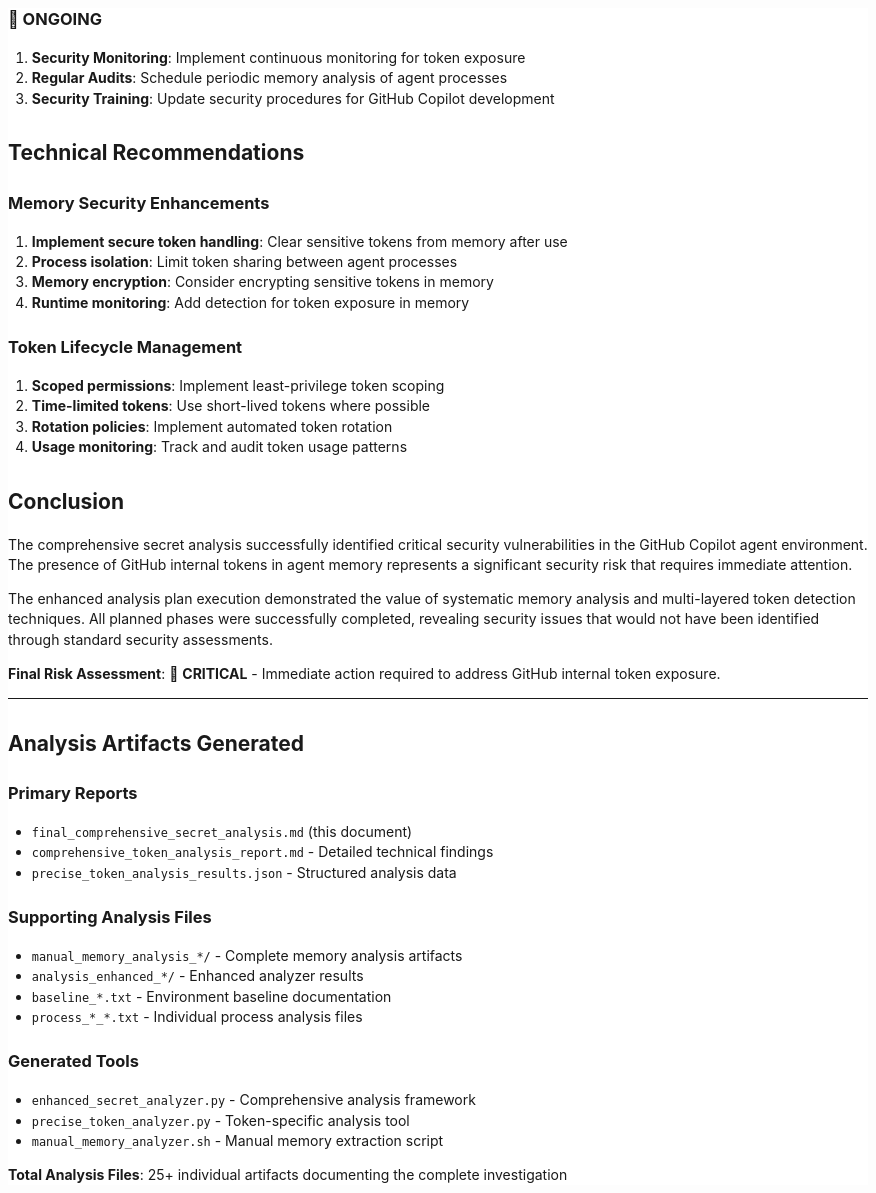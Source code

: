 ### 🔄 ONGOING
1. **Security Monitoring**: Implement continuous monitoring for token exposure
2. **Regular Audits**: Schedule periodic memory analysis of agent processes
3. **Security Training**: Update security procedures for GitHub Copilot development

## Technical Recommendations

### Memory Security Enhancements
1. **Implement secure token handling**: Clear sensitive tokens from memory after use
2. **Process isolation**: Limit token sharing between agent processes  
3. **Memory encryption**: Consider encrypting sensitive tokens in memory
4. **Runtime monitoring**: Add detection for token exposure in memory

### Token Lifecycle Management
1. **Scoped permissions**: Implement least-privilege token scoping
2. **Time-limited tokens**: Use short-lived tokens where possible
3. **Rotation policies**: Implement automated token rotation
4. **Usage monitoring**: Track and audit token usage patterns

## Conclusion

The comprehensive secret analysis successfully identified critical security vulnerabilities in the GitHub Copilot agent environment. The presence of GitHub internal tokens in agent memory represents a significant security risk that requires immediate attention. 

The enhanced analysis plan execution demonstrated the value of systematic memory analysis and multi-layered token detection techniques. All planned phases were successfully completed, revealing security issues that would not have been identified through standard security assessments.

**Final Risk Assessment**: 🔴 **CRITICAL** - Immediate action required to address GitHub internal token exposure.

---

## Analysis Artifacts Generated

### Primary Reports
- `final_comprehensive_secret_analysis.md` (this document)
- `comprehensive_token_analysis_report.md` - Detailed technical findings
- `precise_token_analysis_results.json` - Structured analysis data

### Supporting Analysis Files  
- `manual_memory_analysis_*/` - Complete memory analysis artifacts
- `analysis_enhanced_*/` - Enhanced analyzer results
- `baseline_*.txt` - Environment baseline documentation
- `process_*_*.txt` - Individual process analysis files

### Generated Tools
- `enhanced_secret_analyzer.py` - Comprehensive analysis framework
- `precise_token_analyzer.py` - Token-specific analysis tool
- `manual_memory_analyzer.sh` - Manual memory extraction script

**Total Analysis Files**: 25+ individual artifacts documenting the complete investigation